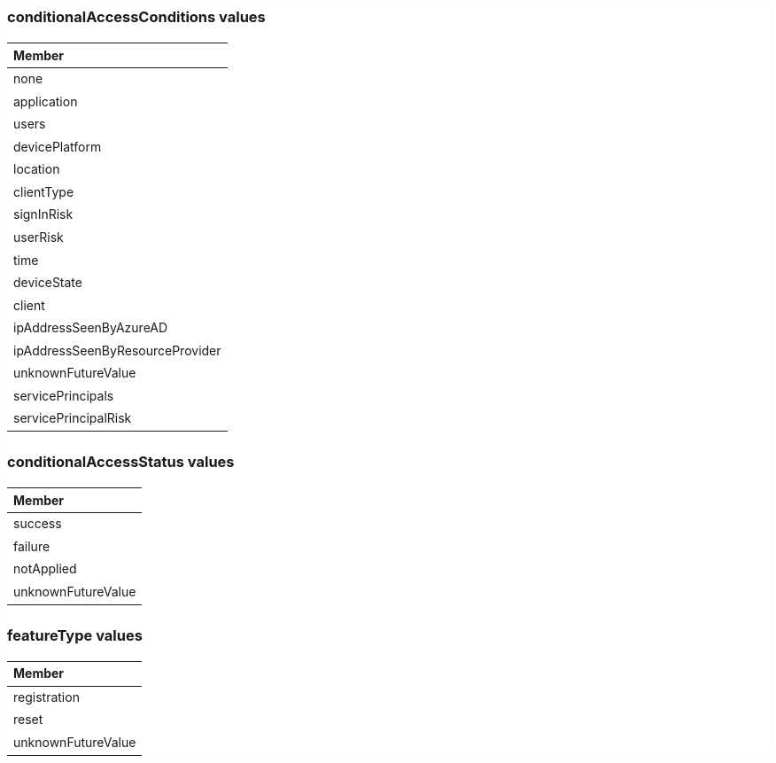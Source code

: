 ### conditionalAccessConditions values

| Member                          |
| :------------------------------ |
| none                            |
| application                     |
| users                           |
| devicePlatform                  |
| location                        |
| clientType                      |
| signInRisk                      |
| userRisk                        |
| time                            |
| deviceState                     |
| client                          |
| ipAddressSeenByAzureAD          |
| ipAddressSeenByResourceProvider |
| unknownFutureValue              |
| servicePrincipals               |
| servicePrincipalRisk            |

### conditionalAccessStatus values

| Member             |
| :----------------- |
| success            |
| failure            |
| notApplied         |
| unknownFutureValue |

### featureType values

| Member             |
| :----------------- |
| registration       |
| reset              |
| unknownFutureValue |

